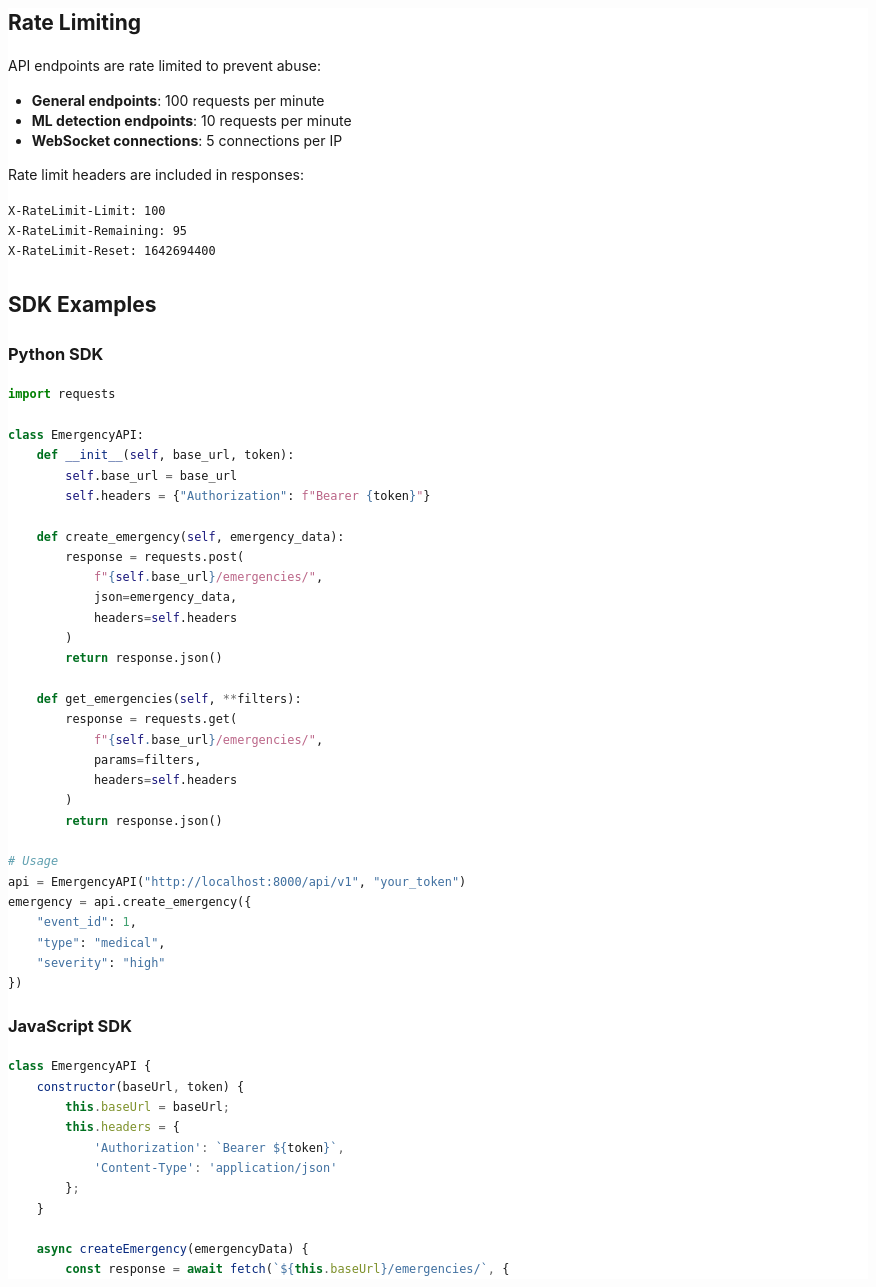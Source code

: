 ## Rate Limiting

API endpoints are rate limited to prevent abuse:

- **General endpoints**: 100 requests per minute
- **ML detection endpoints**: 10 requests per minute
- **WebSocket connections**: 5 connections per IP

Rate limit headers are included in responses:
```http
X-RateLimit-Limit: 100
X-RateLimit-Remaining: 95
X-RateLimit-Reset: 1642694400
```

## SDK Examples

### Python SDK
```python
import requests

class EmergencyAPI:
    def __init__(self, base_url, token):
        self.base_url = base_url
        self.headers = {"Authorization": f"Bearer {token}"}
    
    def create_emergency(self, emergency_data):
        response = requests.post(
            f"{self.base_url}/emergencies/",
            json=emergency_data,
            headers=self.headers
        )
        return response.json()
    
    def get_emergencies(self, **filters):
        response = requests.get(
            f"{self.base_url}/emergencies/",
            params=filters,
            headers=self.headers
        )
        return response.json()

# Usage
api = EmergencyAPI("http://localhost:8000/api/v1", "your_token")
emergency = api.create_emergency({
    "event_id": 1,
    "type": "medical",
    "severity": "high"
})
```

### JavaScript SDK
```javascript
class EmergencyAPI {
    constructor(baseUrl, token) {
        this.baseUrl = baseUrl;
        this.headers = {
            'Authorization': `Bearer ${token}`,
            'Content-Type': 'application/json'
        };
    }
    
    async createEmergency(emergencyData) {
        const response = await fetch(`${this.baseUrl}/emergencies/`, {
```